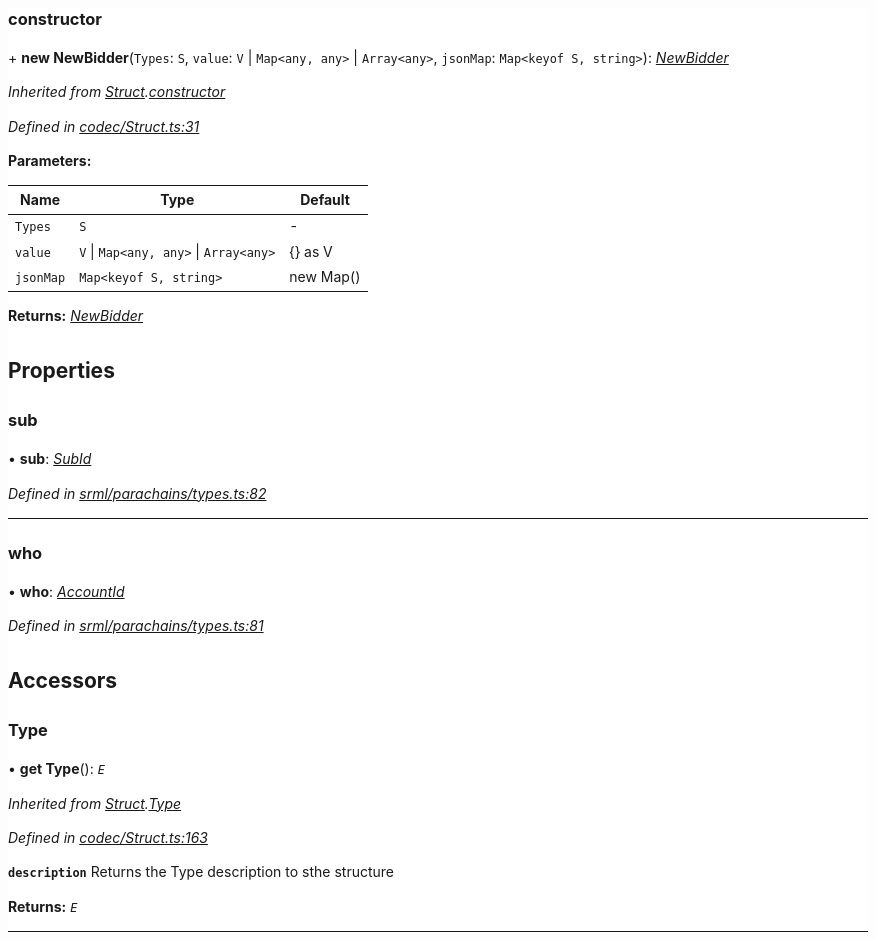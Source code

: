 ###  constructor

\+ **new NewBidder**(`Types`: `S`, `value`: `V` | `Map<any, any>` | `Array<any>`, `jsonMap`: `Map<keyof S, string>`): *[NewBidder](_srml_parachains_types_.newbidder.md)*

*Inherited from [Struct](../classes/_codec_struct_.struct.md).[constructor](../classes/_codec_struct_.struct.md#constructor)*

*Defined in [codec/Struct.ts:31](https://github.com/polkadot-js/api/blob/1393c8c/packages/types/src/codec/Struct.ts#L31)*

**Parameters:**

Name | Type | Default |
------ | ------ | ------ |
`Types` | `S` | - |
`value` | `V` \| `Map<any, any>` \| `Array<any>` |  {} as V |
`jsonMap` | `Map<keyof S, string>` |  new Map() |

**Returns:** *[NewBidder](_srml_parachains_types_.newbidder.md)*

## Properties

###  sub

• **sub**: *[SubId](_srml_parachains_types_.subid.md)*

*Defined in [srml/parachains/types.ts:82](https://github.com/polkadot-js/api/blob/1393c8c/packages/types/src/srml/parachains/types.ts#L82)*

___

###  who

• **who**: *[AccountId](../classes/_primitive_accountid_.accountid.md)*

*Defined in [srml/parachains/types.ts:81](https://github.com/polkadot-js/api/blob/1393c8c/packages/types/src/srml/parachains/types.ts#L81)*

## Accessors

###  Type

• **get Type**(): *`E`*

*Inherited from [Struct](../classes/_codec_struct_.struct.md).[Type](../classes/_codec_struct_.struct.md#type)*

*Defined in [codec/Struct.ts:163](https://github.com/polkadot-js/api/blob/1393c8c/packages/types/src/codec/Struct.ts#L163)*

**`description`** Returns the Type description to sthe structure

**Returns:** *`E`*

___
